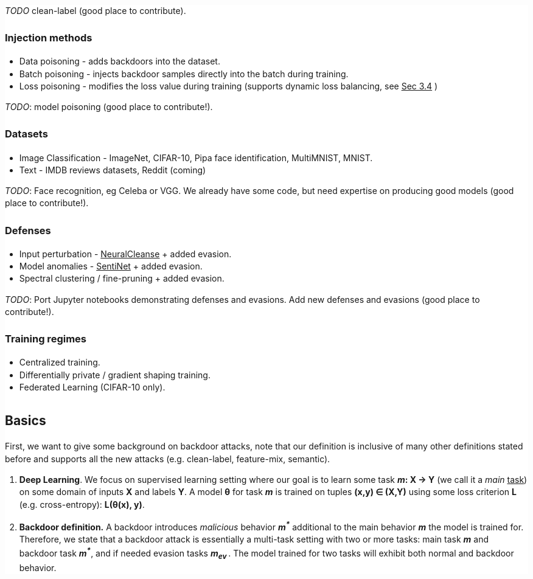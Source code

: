*TODO* clean-label (good place to contribute).

### Injection methods
* Data poisoning - adds backdoors into the dataset.
* Batch poisoning - injects backdoor samples directly into the batch during
 training.
* Loss poisoning - modifies the loss value during training (supports dynamic
 loss balancing, see  [Sec 3.4](https://arxiv.org/abs/2005.03823) )

*TODO*: model poisoning (good place to contribute!).

### Datasets
* Image Classification - ImageNet, CIFAR-10, Pipa face identification, 
MultiMNIST, MNIST.
* Text - IMDB reviews datasets, Reddit (coming)

*TODO*: Face recognition, eg Celeba or VGG. We already have some code, but need
 expertise on producing good models (good place to contribute!).

### Defenses
* Input perturbation -
[NeuralCleanse](https://people.cs.uchicago.edu/~ravenben/publications/pdf/backdoor-sp19.pdf) + 
added evasion.
* Model anomalies - [SentiNet](https://arxiv.org/pdf/1812.00292.pdf) + added
 evasion.
* Spectral clustering / fine-pruning + added evasion.

*TODO*: Port Jupyter notebooks demonstrating defenses and evasions. Add new
 defenses and evasions (good place to contribute!).

### Training regimes

* Centralized training.
* Differentially private / gradient shaping training.
* Federated Learning (CIFAR-10 only).

## Basics

First, we want to give some background on backdoor attacks, note that our
 definition is inclusive of many other definitions stated before and supports
 all the new attacks (e.g. clean-label, feature-mix, semantic).

1. **Deep Learning**. We focus on supervised learning setting where our goal is to
 learn some task ***m*: X -> Y** (we call it a *main* [task](tasks/task.py)) on some
  domain of
  inputs **X** 
and labels **Y**. 
A model **θ** for task ***m*** is trained on tuples **(x,y) ∈ (X,Y)** using 
some loss criterion **L** (e.g. cross-entropy): **L(θ(x), y)**.   

1. **Backdoor definition.** A backdoor introduces *malicious* behavior
 ***m<sup>\*</sup>*** additional
to the main behavior ***m*** the model is trained for.  Therefore, we state
 that a backdoor attack is 
essentially a multi-task setting with two or more tasks: main task ***m***
and backdoor task  ***m<sup>\*</sup>***, and if needed evasion tasks ***m<sub>ev
</sub>***. The model trained for two tasks will exhibit both normal and
 backdoor behavior.
